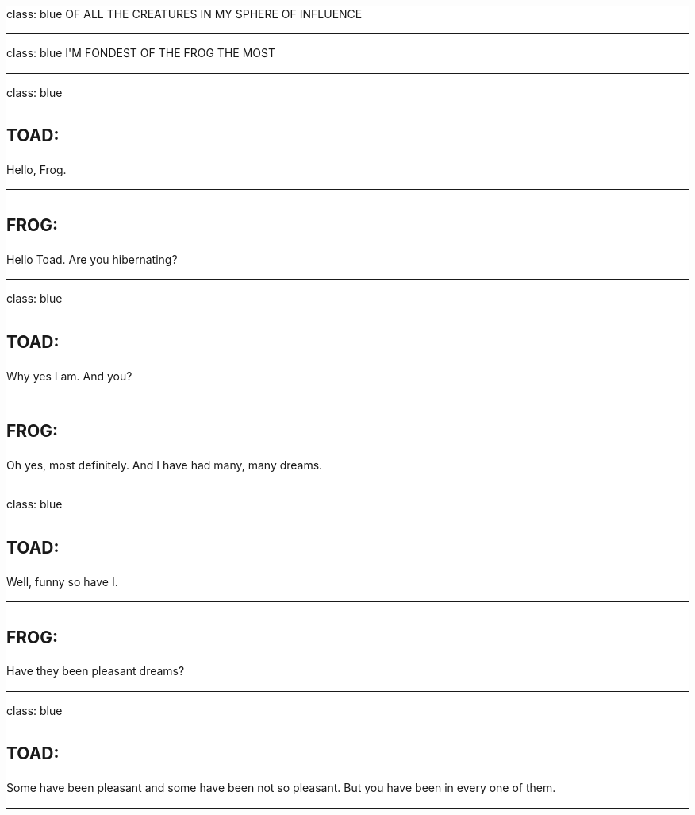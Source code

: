 
class: blue
OF ALL THE CREATURES IN MY SPHERE
OF INFLUENCE

---

class: blue
I'M FONDEST OF THE FROG THE MOST


---

class: blue
## TOAD:
Hello, Frog.



---

## FROG:
Hello Toad. Are you hibernating? 

---

class: blue
## TOAD:
Why yes I am. And you? 


---

## FROG:
Oh yes, most definitely. And I have had many, many dreams. 


---

class: blue
## TOAD:
Well, funny so have I.

---

## FROG:
Have they been pleasant dreams?

---

class: blue
## TOAD:
Some have been pleasant and some have been not so pleasant. But you have been in every one of them.

---